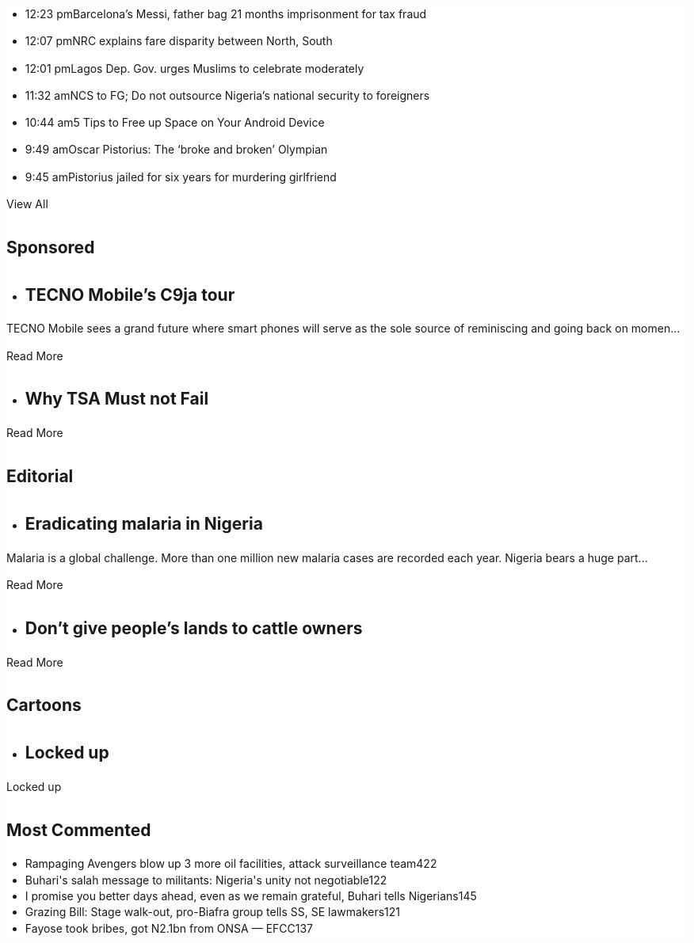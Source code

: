   * 12:23 pmBarcelona’s Messi, father bag 21 months imprisonment for tax fraud

  * 12:07 pmNRC explains fare disparity between North, South

  * 12:01 pmLagos Dep. Gov. urges Muslims to celebrate moderately

  * 11:32 amNCS to FG; Do not outsource Nigeria’s national security to foreigners

  * 10:44 am5 Tips to Free up Space on Your Android Device

  * 9:49 amOscar Pistorius: The ‘broke and broken’ Olympian

  * 9:45 amPistorius jailed for six years for murdering girlfriend


View All

## Sponsored

  * ## TECNO Mobile’s C9ja tour

TECNO Mobile sees a grand future where smart phones will serve as the sole source of reminiscing and going back on momen...

Read More

  * ## Why TSA Must not Fail

Read More




## Editorial

  * ## Eradicating malaria in Nigeria

Malaria is a global challenge. More than one million new malaria cases are recorded each year. Nigeria bears a huge part...

Read More

  * ## Don’t give people’s lands to cattle owners

Read More




## Cartoons

  * ## Locked up

Locked up




## Most Commented

  * Rampaging Avengers blow up 3 more oil facilities, attack surveillance team422
  * Buhari's salah message to militants: Nigeria's unity not negotiable122
  * I promise you better days ahead, even as we remain grateful, Buhari tells Nigerians145
  * Grazing Bill: Stage walk-out, pro-Biafra group tells SS, SE lawmakers121
  * Fayose took bribes, got N2.1bn from ONSA — EFCC137
